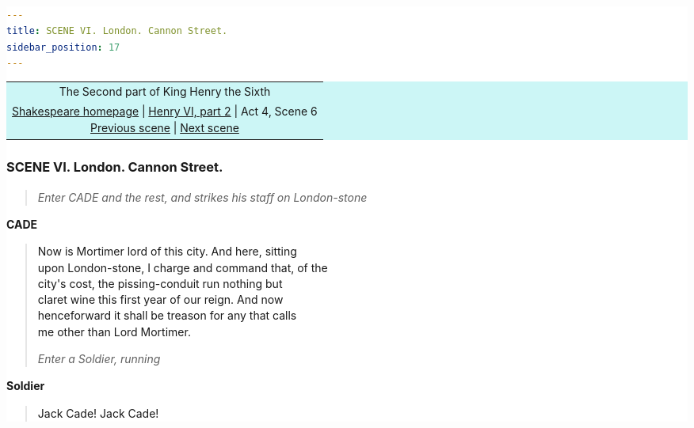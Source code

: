 ```yaml
---
title: SCENE VI. London. Cannon Street. 
sidebar_position: 17
---
```

<div dangerouslySetInnerHTML={{__html: `<div><!DOCTYPE HTML PUBLIC "-//W3C//DTD HTML 4.0 Transitional//EN"
 "http://www.w3.org/TR/REC-html40/loose.dtd">
 <html>
 <head>
 <title>SCENE VI. London. Cannon Street.
 </title>
 <meta http-equiv="Content-Type" content="text/html; charset=iso-8859-1">
 <LINK rel="stylesheet" type="text/css" media="screen"
       href="/shake.css">
 </HEAD>
 <body bgcolor="#ffffff" text="#000000">

<table width="100%" bgcolor="#CCF6F6">
<tr><td class="play" align="center">The Second part of King Henry the Sixth
<tr><td class="nav" align="center">
      <a href="/Shakespeare">Shakespeare homepage</A> 
    | <A href="/Shakespeare/2henryvi/">Henry VI, part 2</A> 
    | Act 4, Scene 6
   <br>
      <a href="2henryvi.4.5.html">Previous scene</A>
    | <a href="2henryvi.4.7.html">Next scene</A>
</table>

<H3>SCENE VI. London. Cannon Street.</h3>

<p><blockquote>
<i>Enter CADE and the rest, and strikes his staff on London-stone</i>
</blockquote>

<A NAME=speech1><b>CADE</b></a>
<blockquote>
<A NAME=1>Now is Mortimer lord of this city. And here, sitting</A><br>
<A NAME=2>upon London-stone, I charge and command that, of the</A><br>
<A NAME=3>city's cost, the pissing-conduit run nothing but</A><br>
<A NAME=4>claret wine this first year of our reign. And now</A><br>
<A NAME=5>henceforward it shall be treason for any that calls</A><br>
<A NAME=6>me other than Lord Mortimer.</A><br>
<p><i>Enter a Soldier, running</i></p>
</blockquote>

<A NAME=speech2><b>Soldier</b></a>
<blockquote>
<A NAME=7>Jack Cade! Jack Cade!</A><br>
</blockquote>
